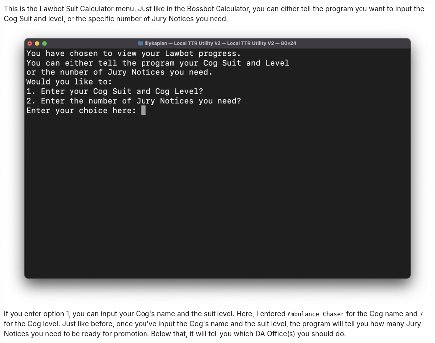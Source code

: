 This is the Lawbot Suit Calculator menu. Just like in the Bossbot Calculator, you can either tell the program you want to input the Cog Suit and level, or the specific number of Jury Notices you need.
![](LawbotMenu.png)
If you enter option 1, you can input your Cog's name and the suit level. Here, I entered `Ambulance Chaser` for the Cog name and `7` for the Cog level. Just like before, once you've input the Cog's name and the suit level, the program will tell you how many Jury Notices you need to be ready for promotion. Below that, it will tell you which DA Office(s) you should do.